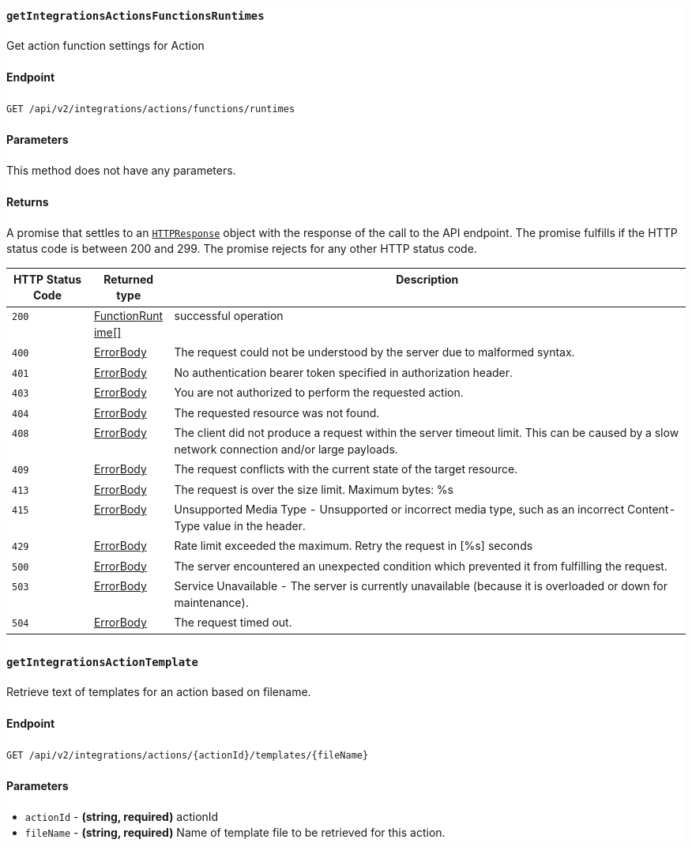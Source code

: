 ### `getIntegrationsActionsFunctionsRuntimes`

Get action function settings for Action

#### Endpoint

`GET /api/v2/integrations/actions/functions/runtimes`

#### Parameters

This method does not have any parameters.

#### Returns

A promise that settles to an [`HTTPResponse`](https://github.com/jfabello/http-client) object with the response of the call to the API endpoint. The promise fulfills if the HTTP status code is between 200 and 299. The promise rejects for any other HTTP status code.

| HTTP Status Code | Returned type | Description |
|---|---|---|
| `200` | [FunctionRuntime[]](../definitions/functionruntime-definition.md) | successful operation |
| `400` | [ErrorBody](../definitions/errorbody-definition.md) | The request could not be understood by the server due to malformed syntax. |
| `401` | [ErrorBody](../definitions/errorbody-definition.md) | No authentication bearer token specified in authorization header. |
| `403` | [ErrorBody](../definitions/errorbody-definition.md) | You are not authorized to perform the requested action. |
| `404` | [ErrorBody](../definitions/errorbody-definition.md) | The requested resource was not found. |
| `408` | [ErrorBody](../definitions/errorbody-definition.md) | The client did not produce a request within the server timeout limit. This can be caused by a slow network connection and/or large payloads. |
| `409` | [ErrorBody](../definitions/errorbody-definition.md) | The request conflicts with the current state of the target resource. |
| `413` | [ErrorBody](../definitions/errorbody-definition.md) | The request is over the size limit. Maximum bytes: %s |
| `415` | [ErrorBody](../definitions/errorbody-definition.md) | Unsupported Media Type - Unsupported or incorrect media type, such as an incorrect Content-Type value in the header. |
| `429` | [ErrorBody](../definitions/errorbody-definition.md) | Rate limit exceeded the maximum. Retry the request in [%s] seconds |
| `500` | [ErrorBody](../definitions/errorbody-definition.md) | The server encountered an unexpected condition which prevented it from fulfilling the request. |
| `503` | [ErrorBody](../definitions/errorbody-definition.md) | Service Unavailable - The server is currently unavailable (because it is overloaded or down for maintenance). |
| `504` | [ErrorBody](../definitions/errorbody-definition.md) | The request timed out. |

### `getIntegrationsActionTemplate`

Retrieve text of templates for an action based on filename.

#### Endpoint

`GET /api/v2/integrations/actions/{actionId}/templates/{fileName}`

#### Parameters

- `actionId` - **(string, required)** actionId
- `fileName` - **(string, required)** Name of template file to be retrieved for this action.
